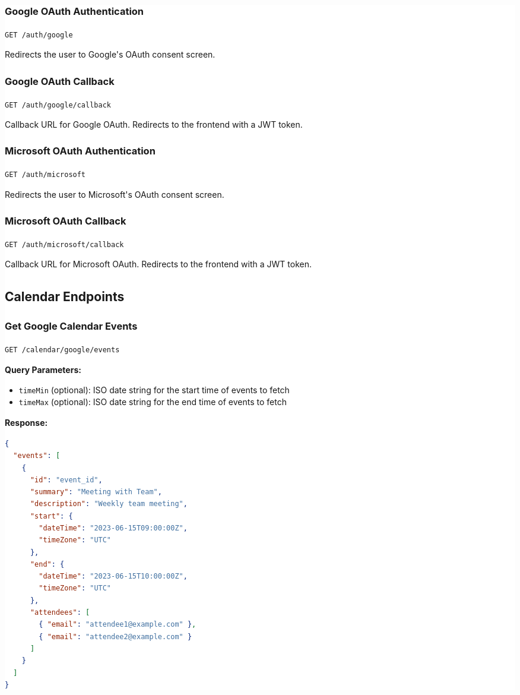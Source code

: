 ### Google OAuth Authentication

```
GET /auth/google
```

Redirects the user to Google's OAuth consent screen.

### Google OAuth Callback

```
GET /auth/google/callback
```

Callback URL for Google OAuth. Redirects to the frontend with a JWT token.

### Microsoft OAuth Authentication

```
GET /auth/microsoft
```

Redirects the user to Microsoft's OAuth consent screen.

### Microsoft OAuth Callback

```
GET /auth/microsoft/callback
```

Callback URL for Microsoft OAuth. Redirects to the frontend with a JWT token.

## Calendar Endpoints

### Get Google Calendar Events

```
GET /calendar/google/events
```

**Query Parameters:**

- `timeMin` (optional): ISO date string for the start time of events to fetch
- `timeMax` (optional): ISO date string for the end time of events to fetch

**Response:**

```json
{
  "events": [
    {
      "id": "event_id",
      "summary": "Meeting with Team",
      "description": "Weekly team meeting",
      "start": {
        "dateTime": "2023-06-15T09:00:00Z",
        "timeZone": "UTC"
      },
      "end": {
        "dateTime": "2023-06-15T10:00:00Z",
        "timeZone": "UTC"
      },
      "attendees": [
        { "email": "attendee1@example.com" },
        { "email": "attendee2@example.com" }
      ]
    }
  ]
}
```